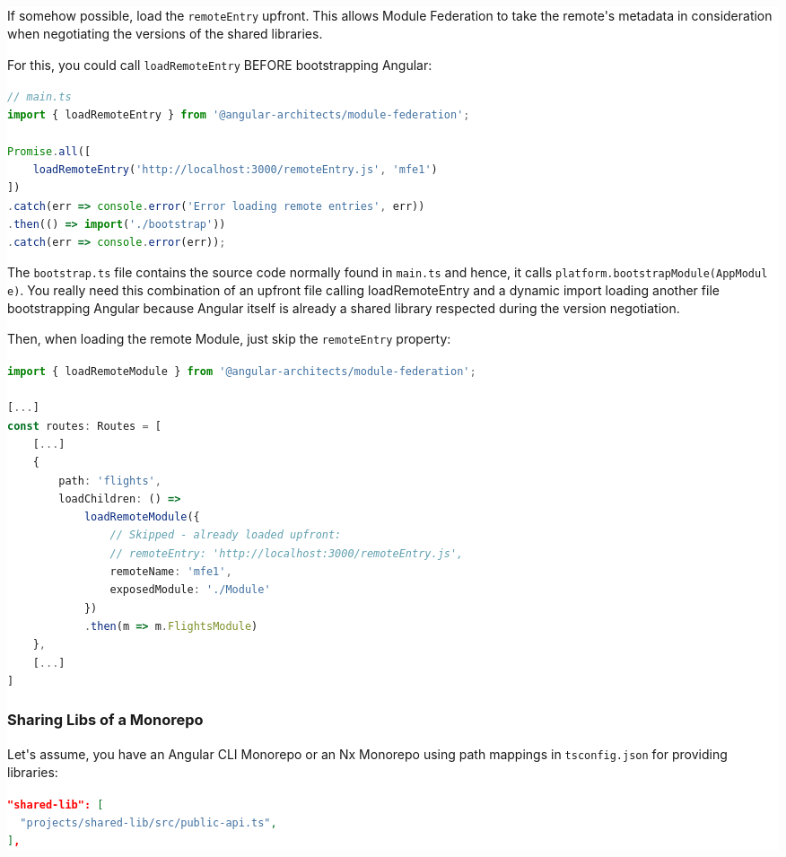 If somehow possible, load the ``remoteEntry`` upfront. This allows Module Federation to take the remote's metadata in consideration when negotiating the versions of the shared libraries. 

For this, you could call ``loadRemoteEntry`` BEFORE bootstrapping Angular:

```typescript
// main.ts
import { loadRemoteEntry } from '@angular-architects/module-federation';

Promise.all([
    loadRemoteEntry('http://localhost:3000/remoteEntry.js', 'mfe1')
])
.catch(err => console.error('Error loading remote entries', err))
.then(() => import('./bootstrap'))
.catch(err => console.error(err));
```

The ``bootstrap.ts`` file contains the source code normally found in ``main.ts`` and hence, it calls ``platform.bootstrapModule(AppModule)``. You really need this combination of an upfront file calling loadRemoteEntry and a dynamic import loading another file bootstrapping Angular because Angular itself is already a shared library respected during the version negotiation.

Then, when loading the remote Module, just skip the ``remoteEntry`` property:

```typescript
import { loadRemoteModule } from '@angular-architects/module-federation';

[...]
const routes: Routes = [
    [...]
    {
        path: 'flights',
        loadChildren: () =>
            loadRemoteModule({
                // Skipped - already loaded upfront:
                // remoteEntry: 'http://localhost:3000/remoteEntry.js',
                remoteName: 'mfe1',
                exposedModule: './Module'
            })
            .then(m => m.FlightsModule)
    },
    [...]
]
```

### Sharing Libs of a Monorepo

Let's assume, you have an Angular CLI Monorepo or an Nx Monorepo using path mappings in ``tsconfig.json`` for providing libraries:

```json
"shared-lib": [
  "projects/shared-lib/src/public-api.ts",
],
```

